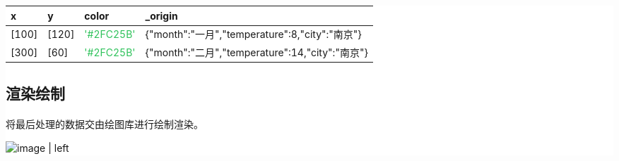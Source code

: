 | x | y | color | \_origin |
| :--- | :--- | :--- | :--- |
| [100] | [120] | <span data-type="color" style="color:#2FC25B">&#x27;#2FC25B&#x27;</span> | {"month":"一月","temperature":8,"city":"南京"} |
| [300] | [60] | <span data-type="color" style="color:#2FC25B">&#x27;#2FC25B&#x27;</span> | {"month":"二月","temperature":14,"city":"南京"} |

## 渲染绘制

将最后处理的数据交由绘图库进行绘制渲染。

![image | left](https://gw.alipayobjects.com/zos/rmsportal/oJubdhOQyIDUWXERNQhI.png "")
